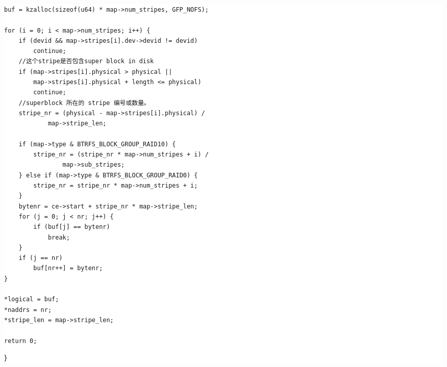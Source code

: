 	buf = kzalloc(sizeof(u64) * map->num_stripes, GFP_NOFS);

	for (i = 0; i < map->num_stripes; i++) {
		if (devid && map->stripes[i].dev->devid != devid)
			continue;
		//这个stripe是否包含super block in disk
		if (map->stripes[i].physical > physical ||
		    map->stripes[i].physical + length <= physical)
			continue;
		//superblock 所在的 stripe 编号或数量。
		stripe_nr = (physical - map->stripes[i].physical) /
			    map->stripe_len;

		if (map->type & BTRFS_BLOCK_GROUP_RAID10) {
			stripe_nr = (stripe_nr * map->num_stripes + i) /
				    map->sub_stripes;
		} else if (map->type & BTRFS_BLOCK_GROUP_RAID0) {
			stripe_nr = stripe_nr * map->num_stripes + i;
		}
		bytenr = ce->start + stripe_nr * map->stripe_len;
		for (j = 0; j < nr; j++) {
			if (buf[j] == bytenr)
				break;
		}
		if (j == nr)
			buf[nr++] = bytenr;
	}

	*logical = buf;
	*naddrs = nr;
	*stripe_len = map->stripe_len;

	return 0;
}



